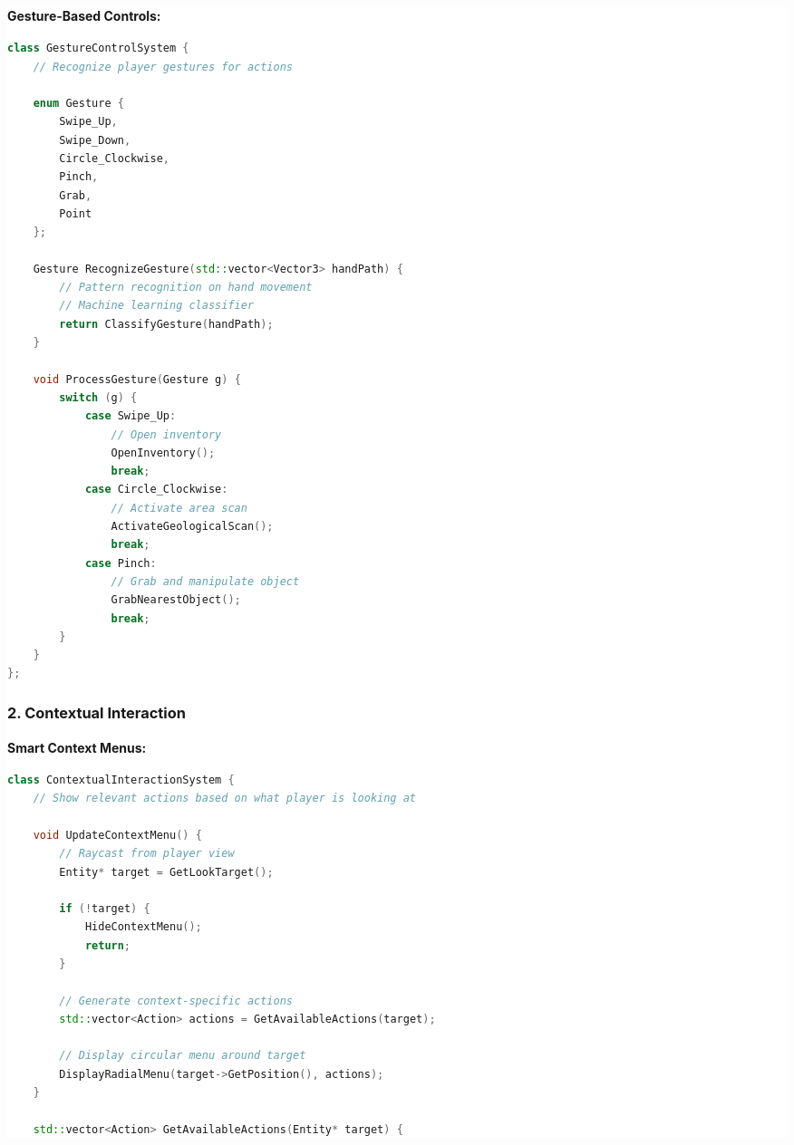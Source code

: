 
**Gesture-Based Controls:**

```cpp
class GestureControlSystem {
    // Recognize player gestures for actions
    
    enum Gesture {
        Swipe_Up,
        Swipe_Down,
        Circle_Clockwise,
        Pinch,
        Grab,
        Point
    };
    
    Gesture RecognizeGesture(std::vector<Vector3> handPath) {
        // Pattern recognition on hand movement
        // Machine learning classifier
        return ClassifyGesture(handPath);
    }
    
    void ProcessGesture(Gesture g) {
        switch (g) {
            case Swipe_Up:
                // Open inventory
                OpenInventory();
                break;
            case Circle_Clockwise:
                // Activate area scan
                ActivateGeologicalScan();
                break;
            case Pinch:
                // Grab and manipulate object
                GrabNearestObject();
                break;
        }
    }
};
```

### 2. Contextual Interaction

**Smart Context Menus:**

```cpp
class ContextualInteractionSystem {
    // Show relevant actions based on what player is looking at
    
    void UpdateContextMenu() {
        // Raycast from player view
        Entity* target = GetLookTarget();
        
        if (!target) {
            HideContextMenu();
            return;
        }
        
        // Generate context-specific actions
        std::vector<Action> actions = GetAvailableActions(target);
        
        // Display circular menu around target
        DisplayRadialMenu(target->GetPosition(), actions);
    }
    
    std::vector<Action> GetAvailableActions(Entity* target) {
```